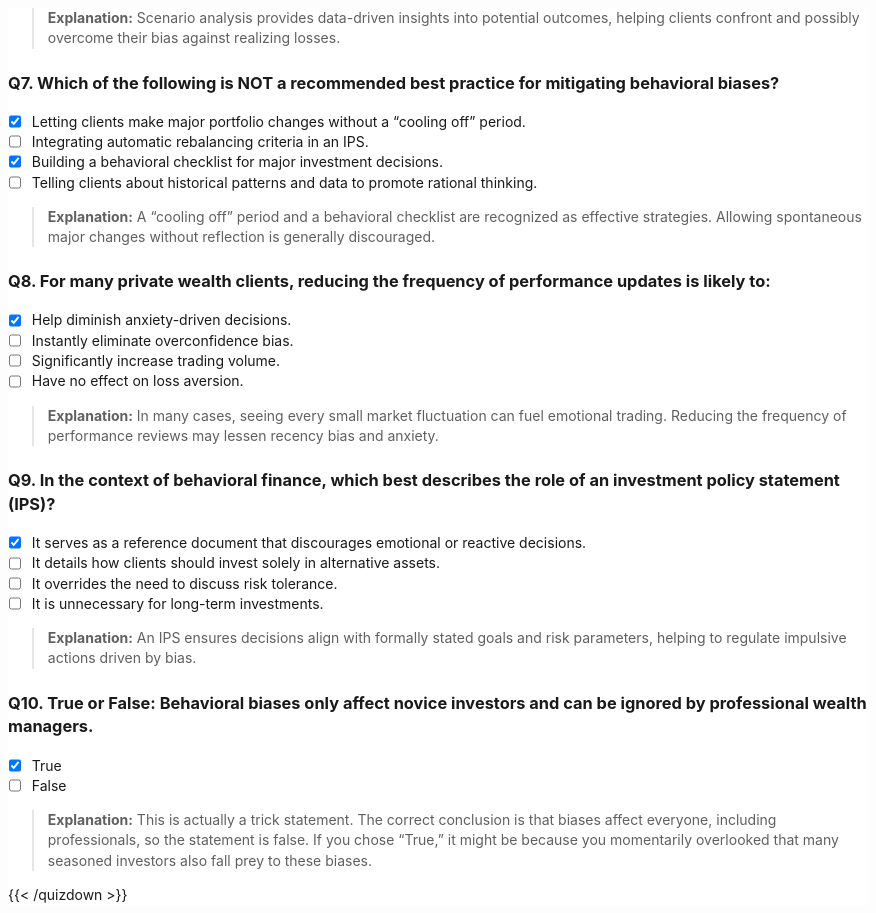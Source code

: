 > **Explanation:** Scenario analysis provides data-driven insights into potential outcomes, helping clients confront and possibly overcome their bias against realizing losses.

### Q7. Which of the following is NOT a recommended best practice for mitigating behavioral biases?

- [x] Letting clients make major portfolio changes without a “cooling off” period.  
- [ ] Integrating automatic rebalancing criteria in an IPS.  
- [x] Building a behavioral checklist for major investment decisions.  
- [ ] Telling clients about historical patterns and data to promote rational thinking.  

> **Explanation:** A “cooling off” period and a behavioral checklist are recognized as effective strategies. Allowing spontaneous major changes without reflection is generally discouraged.

### Q8. For many private wealth clients, reducing the frequency of performance updates is likely to:

- [x] Help diminish anxiety-driven decisions.  
- [ ] Instantly eliminate overconfidence bias.  
- [ ] Significantly increase trading volume.  
- [ ] Have no effect on loss aversion.  

> **Explanation:** In many cases, seeing every small market fluctuation can fuel emotional trading. Reducing the frequency of performance reviews may lessen recency bias and anxiety.

### Q9. In the context of behavioral finance, which best describes the role of an investment policy statement (IPS)?

- [x] It serves as a reference document that discourages emotional or reactive decisions.  
- [ ] It details how clients should invest solely in alternative assets.  
- [ ] It overrides the need to discuss risk tolerance.  
- [ ] It is unnecessary for long-term investments.  

> **Explanation:** An IPS ensures decisions align with formally stated goals and risk parameters, helping to regulate impulsive actions driven by bias.

### Q10. True or False: Behavioral biases only affect novice investors and can be ignored by professional wealth managers.

- [x] True  
- [ ] False  

> **Explanation:** This is actually a trick statement. The correct conclusion is that biases affect everyone, including professionals, so the statement is false. If you chose “True,” it might be because you momentarily overlooked that many seasoned investors also fall prey to these biases.  

{{< /quizdown >}}
